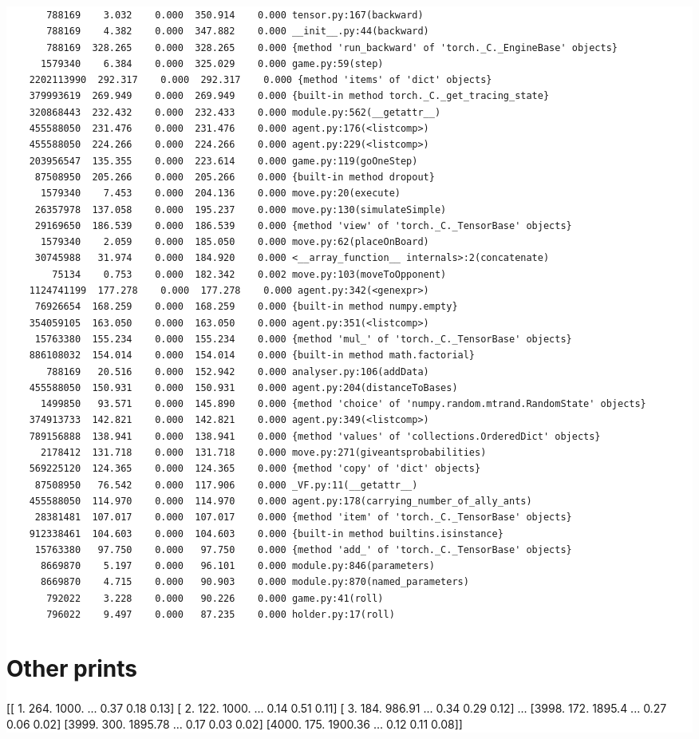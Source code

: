            788169    3.032    0.000  350.914    0.000 tensor.py:167(backward)
           788169    4.382    0.000  347.882    0.000 __init__.py:44(backward)
           788169  328.265    0.000  328.265    0.000 {method 'run_backward' of 'torch._C._EngineBase' objects}
          1579340    6.384    0.000  325.029    0.000 game.py:59(step)
        2202113990  292.317    0.000  292.317    0.000 {method 'items' of 'dict' objects}
        379993619  269.949    0.000  269.949    0.000 {built-in method torch._C._get_tracing_state}
        320868443  232.432    0.000  232.433    0.000 module.py:562(__getattr__)
        455588050  231.476    0.000  231.476    0.000 agent.py:176(<listcomp>)
        455588050  224.266    0.000  224.266    0.000 agent.py:229(<listcomp>)
        203956547  135.355    0.000  223.614    0.000 game.py:119(goOneStep)
         87508950  205.266    0.000  205.266    0.000 {built-in method dropout}
          1579340    7.453    0.000  204.136    0.000 move.py:20(execute)
         26357978  137.058    0.000  195.237    0.000 move.py:130(simulateSimple)
         29169650  186.539    0.000  186.539    0.000 {method 'view' of 'torch._C._TensorBase' objects}
          1579340    2.059    0.000  185.050    0.000 move.py:62(placeOnBoard)
         30745988   31.974    0.000  184.920    0.000 <__array_function__ internals>:2(concatenate)
            75134    0.753    0.000  182.342    0.002 move.py:103(moveToOpponent)
        1124741199  177.278    0.000  177.278    0.000 agent.py:342(<genexpr>)
         76926654  168.259    0.000  168.259    0.000 {built-in method numpy.empty}
        354059105  163.050    0.000  163.050    0.000 agent.py:351(<listcomp>)
         15763380  155.234    0.000  155.234    0.000 {method 'mul_' of 'torch._C._TensorBase' objects}
        886108032  154.014    0.000  154.014    0.000 {built-in method math.factorial}
           788169   20.516    0.000  152.942    0.000 analyser.py:106(addData)
        455588050  150.931    0.000  150.931    0.000 agent.py:204(distanceToBases)
          1499850   93.571    0.000  145.890    0.000 {method 'choice' of 'numpy.random.mtrand.RandomState' objects}
        374913733  142.821    0.000  142.821    0.000 agent.py:349(<listcomp>)
        789156888  138.941    0.000  138.941    0.000 {method 'values' of 'collections.OrderedDict' objects}
          2178412  131.718    0.000  131.718    0.000 move.py:271(giveantsprobabilities)
        569225120  124.365    0.000  124.365    0.000 {method 'copy' of 'dict' objects}
         87508950   76.542    0.000  117.906    0.000 _VF.py:11(__getattr__)
        455588050  114.970    0.000  114.970    0.000 agent.py:178(carrying_number_of_ally_ants)
         28381481  107.017    0.000  107.017    0.000 {method 'item' of 'torch._C._TensorBase' objects}
        912338461  104.603    0.000  104.603    0.000 {built-in method builtins.isinstance}
         15763380   97.750    0.000   97.750    0.000 {method 'add_' of 'torch._C._TensorBase' objects}
          8669870    5.197    0.000   96.101    0.000 module.py:846(parameters)
          8669870    4.715    0.000   90.903    0.000 module.py:870(named_parameters)
           792022    3.228    0.000   90.226    0.000 game.py:41(roll)
           796022    9.497    0.000   87.235    0.000 holder.py:17(roll)


# Other prints

[[   1.    264.   1000.   ...    0.37    0.18    0.13]
 [   2.    122.   1000.   ...    0.14    0.51    0.11]
 [   3.    184.    986.91 ...    0.34    0.29    0.12]
 ...
 [3998.    172.   1895.4  ...    0.27    0.06    0.02]
 [3999.    300.   1895.78 ...    0.17    0.03    0.02]
 [4000.    175.   1900.36 ...    0.12    0.11    0.08]]
